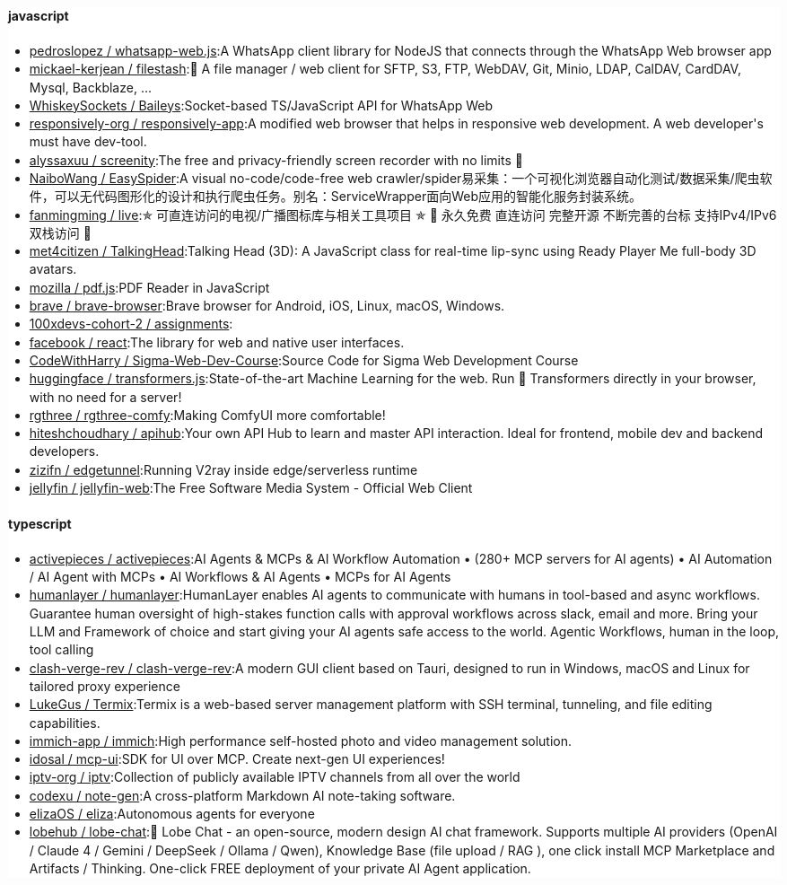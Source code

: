 #### javascript
* [pedroslopez / whatsapp-web.js](https://github.com/pedroslopez/whatsapp-web.js):A WhatsApp client library for NodeJS that connects through the WhatsApp Web browser app
* [mickael-kerjean / filestash](https://github.com/mickael-kerjean/filestash):📁 A file manager / web client for SFTP, S3, FTP, WebDAV, Git, Minio, LDAP, CalDAV, CardDAV, Mysql, Backblaze, ...
* [WhiskeySockets / Baileys](https://github.com/WhiskeySockets/Baileys):Socket-based TS/JavaScript API for WhatsApp Web
* [responsively-org / responsively-app](https://github.com/responsively-org/responsively-app):A modified web browser that helps in responsive web development. A web developer's must have dev-tool.
* [alyssaxuu / screenity](https://github.com/alyssaxuu/screenity):The free and privacy-friendly screen recorder with no limits 🎥
* [NaiboWang / EasySpider](https://github.com/NaiboWang/EasySpider):A visual no-code/code-free web crawler/spider易采集：一个可视化浏览器自动化测试/数据采集/爬虫软件，可以无代码图形化的设计和执行爬虫任务。别名：ServiceWrapper面向Web应用的智能化服务封装系统。
* [fanmingming / live](https://github.com/fanmingming/live):✯ 可直连访问的电视/广播图标库与相关工具项目 ✯ 🔕 永久免费 直连访问 完整开源 不断完善的台标 支持IPv4/IPv6双栈访问 🔕
* [met4citizen / TalkingHead](https://github.com/met4citizen/TalkingHead):Talking Head (3D): A JavaScript class for real-time lip-sync using Ready Player Me full-body 3D avatars.
* [mozilla / pdf.js](https://github.com/mozilla/pdf.js):PDF Reader in JavaScript
* [brave / brave-browser](https://github.com/brave/brave-browser):Brave browser for Android, iOS, Linux, macOS, Windows.
* [100xdevs-cohort-2 / assignments](https://github.com/100xdevs-cohort-2/assignments):
* [facebook / react](https://github.com/facebook/react):The library for web and native user interfaces.
* [CodeWithHarry / Sigma-Web-Dev-Course](https://github.com/CodeWithHarry/Sigma-Web-Dev-Course):Source Code for Sigma Web Development Course
* [huggingface / transformers.js](https://github.com/huggingface/transformers.js):State-of-the-art Machine Learning for the web. Run 🤗 Transformers directly in your browser, with no need for a server!
* [rgthree / rgthree-comfy](https://github.com/rgthree/rgthree-comfy):Making ComfyUI more comfortable!
* [hiteshchoudhary / apihub](https://github.com/hiteshchoudhary/apihub):Your own API Hub to learn and master API interaction. Ideal for frontend, mobile dev and backend developers.
* [zizifn / edgetunnel](https://github.com/zizifn/edgetunnel):Running V2ray inside edge/serverless runtime
* [jellyfin / jellyfin-web](https://github.com/jellyfin/jellyfin-web):The Free Software Media System - Official Web Client

#### typescript
* [activepieces / activepieces](https://github.com/activepieces/activepieces):AI Agents & MCPs & AI Workflow Automation • (280+ MCP servers for AI agents) • AI Automation / AI Agent with MCPs • AI Workflows & AI Agents • MCPs for AI Agents
* [humanlayer / humanlayer](https://github.com/humanlayer/humanlayer):HumanLayer enables AI agents to communicate with humans in tool-based and async workflows. Guarantee human oversight of high-stakes function calls with approval workflows across slack, email and more. Bring your LLM and Framework of choice and start giving your AI agents safe access to the world. Agentic Workflows, human in the loop, tool calling
* [clash-verge-rev / clash-verge-rev](https://github.com/clash-verge-rev/clash-verge-rev):A modern GUI client based on Tauri, designed to run in Windows, macOS and Linux for tailored proxy experience
* [LukeGus / Termix](https://github.com/LukeGus/Termix):Termix is a web-based server management platform with SSH terminal, tunneling, and file editing capabilities.
* [immich-app / immich](https://github.com/immich-app/immich):High performance self-hosted photo and video management solution.
* [idosal / mcp-ui](https://github.com/idosal/mcp-ui):SDK for UI over MCP. Create next-gen UI experiences!
* [iptv-org / iptv](https://github.com/iptv-org/iptv):Collection of publicly available IPTV channels from all over the world
* [codexu / note-gen](https://github.com/codexu/note-gen):A cross-platform Markdown AI note-taking software.
* [elizaOS / eliza](https://github.com/elizaOS/eliza):Autonomous agents for everyone
* [lobehub / lobe-chat](https://github.com/lobehub/lobe-chat):🤯 Lobe Chat - an open-source, modern design AI chat framework. Supports multiple AI providers (OpenAI / Claude 4 / Gemini / DeepSeek / Ollama / Qwen), Knowledge Base (file upload / RAG ), one click install MCP Marketplace and Artifacts / Thinking. One-click FREE deployment of your private AI Agent application.